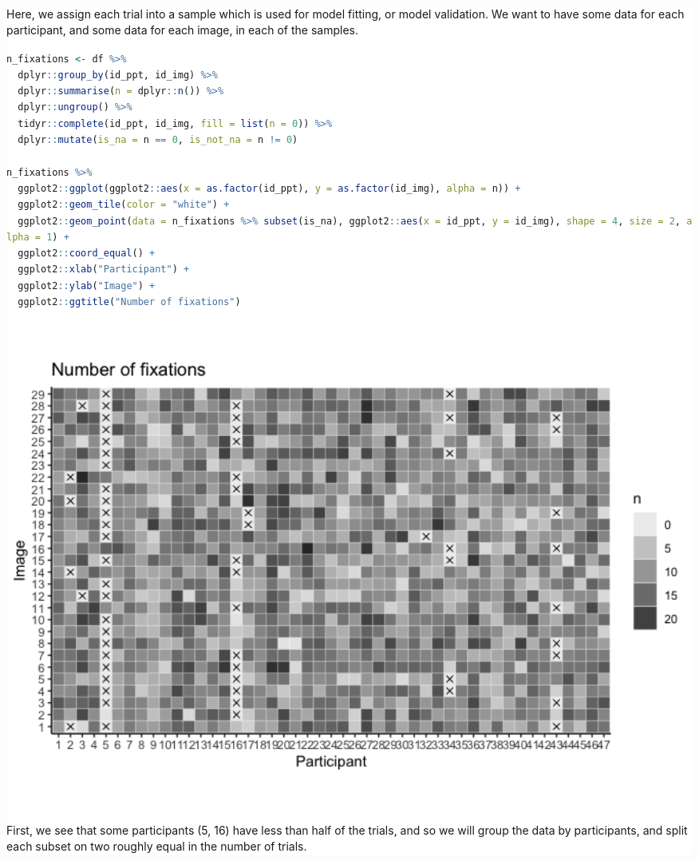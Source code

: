 Here, we assign each trial into a sample which is used for model
fitting, or model validation. We want to have some data for each
participant, and some data for each image, in each of the samples.

``` r
n_fixations <- df %>% 
  dplyr::group_by(id_ppt, id_img) %>%
  dplyr::summarise(n = dplyr::n()) %>%
  dplyr::ungroup() %>%
  tidyr::complete(id_ppt, id_img, fill = list(n = 0)) %>%
  dplyr::mutate(is_na = n == 0, is_not_na = n != 0)

n_fixations %>%
  ggplot2::ggplot(ggplot2::aes(x = as.factor(id_ppt), y = as.factor(id_img), alpha = n)) + 
  ggplot2::geom_tile(color = "white") +
  ggplot2::geom_point(data = n_fixations %>% subset(is_na), ggplot2::aes(x = id_ppt, y = id_img), shape = 4, size = 2, alpha = 1) + 
  ggplot2::coord_equal() + 
  ggplot2::xlab("Participant") + 
  ggplot2::ylab("Image") + 
  ggplot2::ggtitle("Number of fixations") 
```

<img src="prepare_data_files/figure-gfm/n_fixations-1.png" width="100%" style="display: block; margin: auto;" />

First, we see that some participants (5, 16) have less than half of the
trials, and so we will group the data by participants, and split each
subset on two roughly equal in the number of trials.
